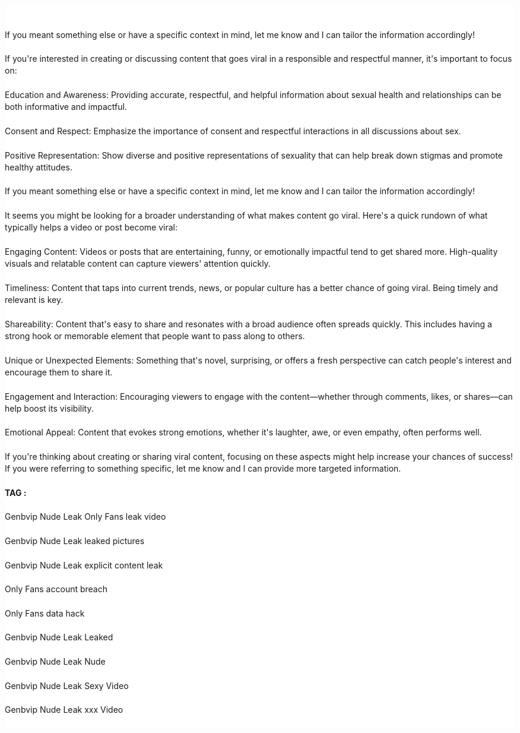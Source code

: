 <br><br>
If you meant something else or have a specific context in mind, let me know and I can tailor the information accordingly!
<br><br>
If you're interested in creating or discussing content that goes viral in a responsible and respectful manner, it's important to focus on:
<br><br>
Education and Awareness: Providing accurate, respectful, and helpful information about sexual health and relationships can be both informative and impactful.
<br><br>
Consent and Respect: Emphasize the importance of consent and respectful interactions in all discussions about sex.
<br><br>
Positive Representation: Show diverse and positive representations of sexuality that can help break down stigmas and promote healthy attitudes.
<br><br>
If you meant something else or have a specific context in mind, let me know and I can tailor the information accordingly!
<br><br>
It seems you might be looking for a broader understanding of what makes content go viral. Here's a quick rundown of what typically helps a video or post become viral:
<br><br>
Engaging Content: Videos or posts that are entertaining, funny, or emotionally impactful tend to get shared more. High-quality visuals and relatable content can capture viewers' attention quickly.
<br><br>
Timeliness: Content that taps into current trends, news, or popular culture has a better chance of going viral. Being timely and relevant is key.
<br><br>
Shareability: Content that's easy to share and resonates with a broad audience often spreads quickly. This includes having a strong hook or memorable element that people want to pass along to others.
<br><br>
Unique or Unexpected Elements: Something that's novel, surprising, or offers a fresh perspective can catch people's interest and encourage them to share it.
<br><br>
Engagement and Interaction: Encouraging viewers to engage with the content—whether through comments, likes, or shares—can help boost its visibility.
<br><br>
Emotional Appeal: Content that evokes strong emotions, whether it's laughter, awe, or even empathy, often performs well.
<br><br>
If you're thinking about creating or sharing viral content, focusing on these aspects might help increase your chances of success! If you were referring to something specific, let me know and I can provide more targeted information.
<br><br>
<strong>TAG :</strong>
<br><br>
Genbvip Nude Leak Only Fans leak video
<br><br>
Genbvip Nude Leak leaked pictures
<br><br>
Genbvip Nude Leak explicit content leak
<br><br>
Only Fans account breach
<br><br>
Only Fans data hack
<br><br>
Genbvip Nude Leak Leaked
<br><br>
Genbvip Nude Leak Nude
<br><br>
Genbvip Nude Leak Sexy Video
<br><br>
Genbvip Nude Leak xxx Video
<br><br>